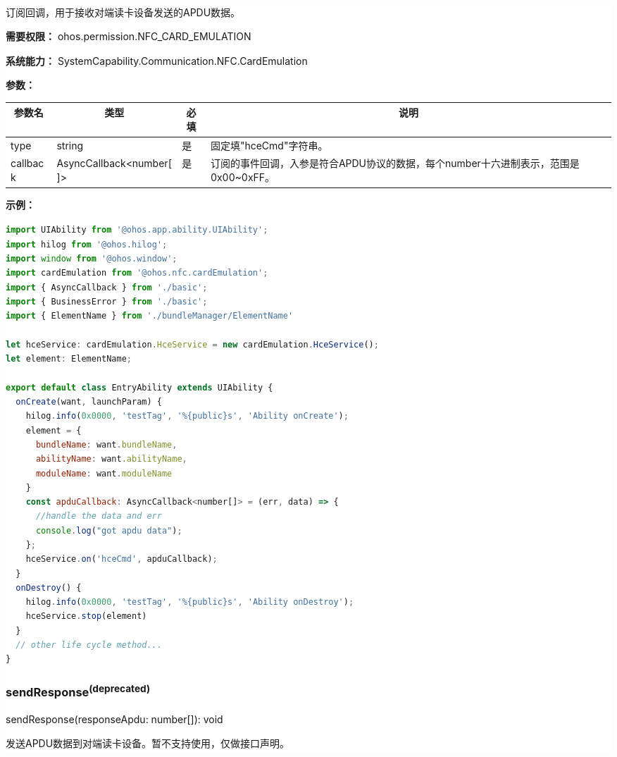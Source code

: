 订阅回调，用于接收对端读卡设备发送的APDU数据。

**需要权限：** ohos.permission.NFC_CARD_EMULATION

**系统能力：** SystemCapability.Communication.NFC.CardEmulation

**参数：**

| 参数名   | 类型                    | 必填 | 说明                                         |
| -------- | ----------------------- | ---- | -------------------------------------------- |
| type     | string                  | 是   | 固定填"hceCmd"字符串。                         |
| callback | AsyncCallback<number[]> | 是   | 订阅的事件回调，入参是符合APDU协议的数据，每个number十六进制表示，范围是0x00~0xFF。 |

**示例：**
```js
import UIAbility from '@ohos.app.ability.UIAbility';
import hilog from '@ohos.hilog';
import window from '@ohos.window';
import cardEmulation from '@ohos.nfc.cardEmulation';
import { AsyncCallback } from './basic';
import { BusinessError } from './basic';
import { ElementName } from './bundleManager/ElementName'

let hceService: cardEmulation.HceService = new cardEmulation.HceService();
let element: ElementName;

export default class EntryAbility extends UIAbility {
  onCreate(want, launchParam) {
    hilog.info(0x0000, 'testTag', '%{public}s', 'Ability onCreate');
    element = {
      bundleName: want.bundleName,
      abilityName: want.abilityName,
      moduleName: want.moduleName
    }
    const apduCallback: AsyncCallback<number[]> = (err, data) => {
      //handle the data and err
      console.log("got apdu data");
    };
    hceService.on('hceCmd', apduCallback);
  }
  onDestroy() {
    hilog.info(0x0000, 'testTag', '%{public}s', 'Ability onDestroy');
    hceService.stop(element)
  }
  // other life cycle method...
}
```


### sendResponse<sup>(deprecated)</sup>

sendResponse(responseApdu: number[]): void

发送APDU数据到对端读卡设备。暂不支持使用，仅做接口声明。

